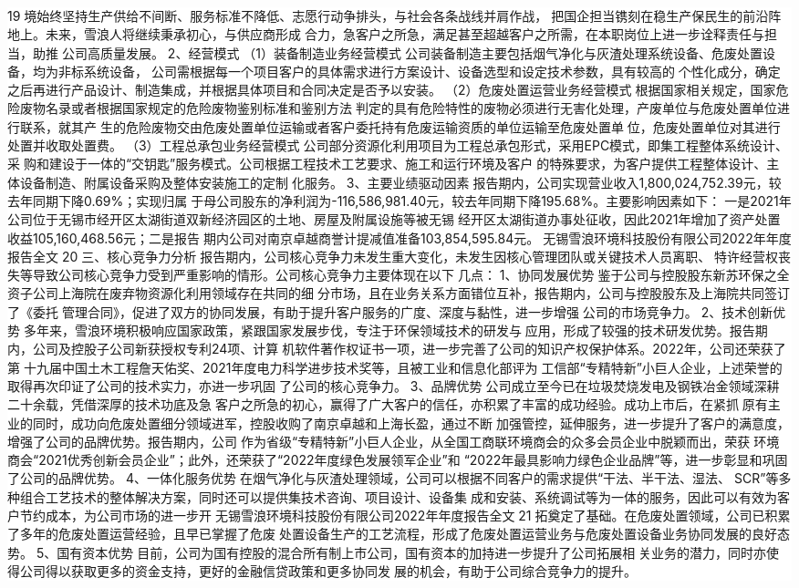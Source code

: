 19
境始终坚持生产供给不间断、服务标准不降低、志愿行动争排头，与社会各条战线并肩作战，
把国企担当镌刻在稳生产保民生的前沿阵地上。未来，雪浪人将继续秉承初心，与供应商形成
合力，急客户之所急，满足甚至超越客户之所需，在本职岗位上进一步诠释责任与担当，助推
公司高质量发展。
2、经营模式
（1）装备制造业务经营模式
公司装备制造主要包括烟气净化与灰渣处理系统设备、危废处置设备，均为非标系统设备，
公司需根据每一个项目客户的具体需求进行方案设计、设备选型和设定技术参数，具有较高的
个性化成分，确定之后再进行产品设计、制造集成，并根据具体项目和合同决定是否予以安装。
（2）危废处置运营业务经营模式
根据国家相关规定，国家危险废物名录或者根据国家规定的危险废物鉴别标准和鉴别方法
判定的具有危险特性的废物必须进行无害化处理，产废单位与危废处置单位进行联系，就其产
生的危险废物交由危废处置单位运输或者客户委托持有危废运输资质的单位运输至危废处置单
位，危废处置单位对其进行处置并收取处置费。
（3）工程总承包业务经营模式
公司部分资源化利用项目为工程总承包形式，采用EPC模式，即集工程整体系统设计、采
购和建设于一体的“交钥匙”服务模式。公司根据工程技术工艺要求、施工和运行环境及客户
的特殊要求，为客户提供工程整体设计、主体设备制造、附属设备采购及整体安装施工的定制
化服务。
3、主要业绩驱动因素
报告期内，公司实现营业收入1,800,024,752.39元，较去年同期下降0.69%；实现归属
于母公司股东的净利润为-116,586,981.40元，较去年同期下降195.68%。主要影响因素如下：
一是2021年公司位于无锡市经开区太湖街道双新经济园区的土地、房屋及附属设施等被无锡
经开区太湖街道办事处征收，因此2021年增加了资产处置收益105,160,468.56元；二是报告
期内公司对南京卓越商誉计提减值准备103,854,595.84元。
无锡雪浪环境科技股份有限公司2022年年度报告全文
20
三、核心竞争力分析
报告期内，公司核心竞争力未发生重大变化，未发生因核心管理团队或关键技术人员离职、
特许经营权丧失等导致公司核心竞争力受到严重影响的情形。公司核心竞争力主要体现在以下
几点：
1、协同发展优势
鉴于公司与控股股东新苏环保之全资子公司上海院在废弃物资源化利用领域存在共同的细
分市场，且在业务关系方面错位互补，报告期内，公司与控股股东及上海院共同签订了《委托
管理合同》，促进了双方的协同发展，有助于提升客户服务的广度、深度与黏性，进一步增强
公司的市场竞争力。
2、技术创新优势
多年来，雪浪环境积极响应国家政策，紧跟国家发展步伐，专注于环保领域技术的研发与
应用，形成了较强的技术研发优势。报告期内，公司及控股子公司新获授权专利24项、计算
机软件著作权证书一项，进一步完善了公司的知识产权保护体系。2022年，公司还荣获了第
十九届中国土木工程詹天佑奖、2021年度电力科学进步技术奖等，且被工业和信息化部评为
工信部“专精特新”小巨人企业，上述荣誉的取得再次印证了公司的技术实力，亦进一步巩固
了公司的核心竞争力。
3、品牌优势
公司成立至今已在垃圾焚烧发电及钢铁冶金领域深耕二十余载，凭借深厚的技术功底及急
客户之所急的初心，赢得了广大客户的信任，亦积累了丰富的成功经验。成功上市后，在紧抓
原有主业的同时，成功向危废处置细分领域进军，控股收购了南京卓越和上海长盈，通过不断
加强管控，延伸服务，进一步提升了客户的满意度，增强了公司的品牌优势。报告期内，公司
作为省级“专精特新”小巨人企业，从全国工商联环境商会的众多会员企业中脱颖而出，荣获
环境商会“2021优秀创新会员企业”；此外，还荣获了“2022年度绿色发展领军企业”和
“2022年最具影响力绿色企业品牌”等，进一步彰显和巩固了公司的品牌优势。
4、一体化服务优势
在烟气净化与灰渣处理领域，公司可以根据不同客户的需求提供“干法、半干法、湿法、
SCR”等多种组合工艺技术的整体解决方案，同时还可以提供集技术咨询、项目设计、设备集
成和安装、系统调试等为一体的服务，因此可以有效为客户节约成本，为公司市场的进一步开
无锡雪浪环境科技股份有限公司2022年年度报告全文
21
拓奠定了基础。在危废处置领域，公司已积累了多年的危废处置运营经验，且早已掌握了危废
处置设备生产的工艺流程，形成了危废处置运营业务与危废处置设备业务协同发展的良好态势。
5、国有资本优势
目前，公司为国有控股的混合所有制上市公司，国有资本的加持进一步提升了公司拓展相
关业务的潜力，同时亦使得公司得以获取更多的资金支持，更好的金融信贷政策和更多协同发
展的机会，有助于公司综合竞争力的提升。